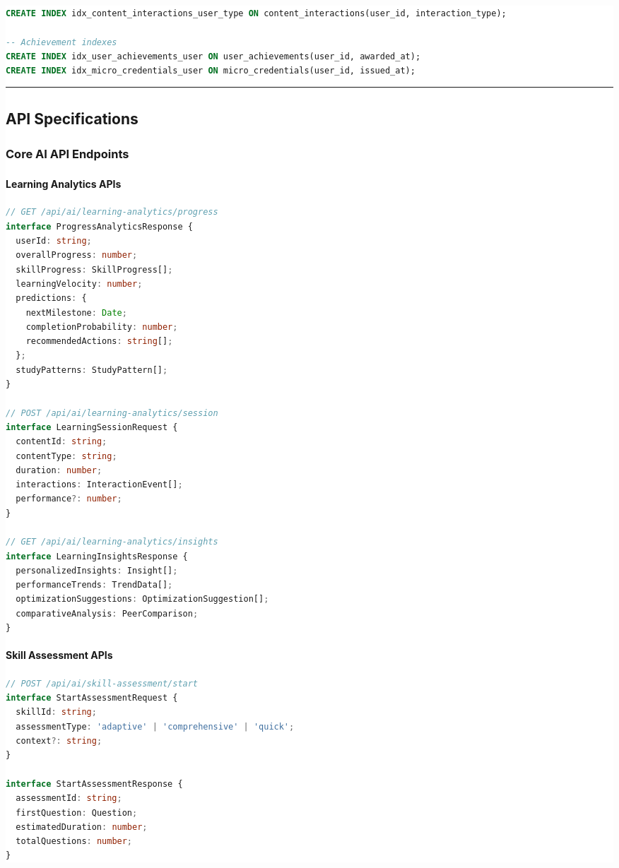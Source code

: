 ```sql
CREATE INDEX idx_content_interactions_user_type ON content_interactions(user_id, interaction_type);

-- Achievement indexes
CREATE INDEX idx_user_achievements_user ON user_achievements(user_id, awarded_at);
CREATE INDEX idx_micro_credentials_user ON micro_credentials(user_id, issued_at);
```

---

## API Specifications

### Core AI API Endpoints

#### Learning Analytics APIs
```typescript
// GET /api/ai/learning-analytics/progress
interface ProgressAnalyticsResponse {
  userId: string;
  overallProgress: number;
  skillProgress: SkillProgress[];
  learningVelocity: number;
  predictions: {
    nextMilestone: Date;
    completionProbability: number;
    recommendedActions: string[];
  };
  studyPatterns: StudyPattern[];
}

// POST /api/ai/learning-analytics/session
interface LearningSessionRequest {
  contentId: string;
  contentType: string;
  duration: number;
  interactions: InteractionEvent[];
  performance?: number;
}

// GET /api/ai/learning-analytics/insights
interface LearningInsightsResponse {
  personalizedInsights: Insight[];
  performanceTrends: TrendData[];
  optimizationSuggestions: OptimizationSuggestion[];
  comparativeAnalysis: PeerComparison;
}
```

#### Skill Assessment APIs
```typescript
// POST /api/ai/skill-assessment/start
interface StartAssessmentRequest {
  skillId: string;
  assessmentType: 'adaptive' | 'comprehensive' | 'quick';
  context?: string;
}

interface StartAssessmentResponse {
  assessmentId: string;
  firstQuestion: Question;
  estimatedDuration: number;
  totalQuestions: number;
}

```